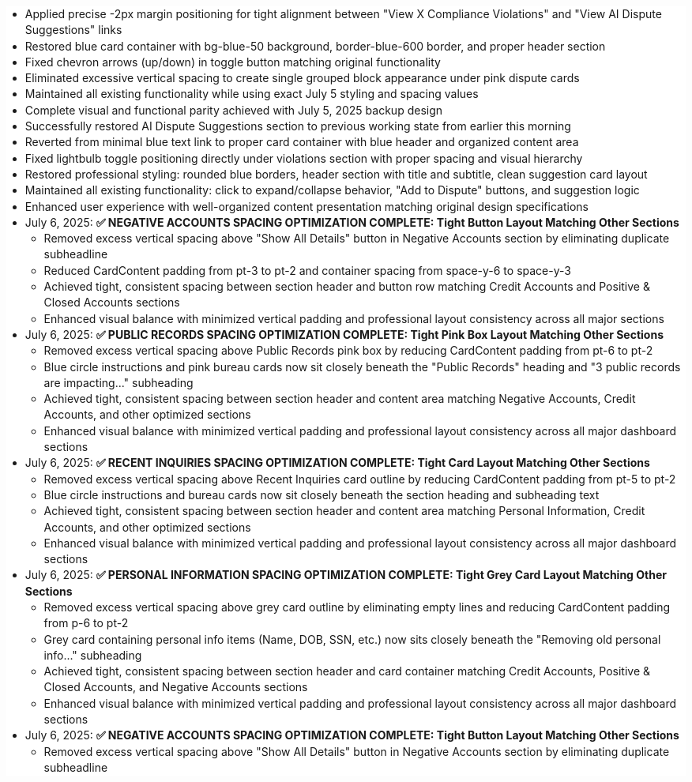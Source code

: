   - Applied precise -2px margin positioning for tight alignment between "View X Compliance Violations" and "View AI Dispute Suggestions" links
  - Restored blue card container with bg-blue-50 background, border-blue-600 border, and proper header section
  - Fixed chevron arrows (up/down) in toggle button matching original functionality
  - Eliminated excessive vertical spacing to create single grouped block appearance under pink dispute cards
  - Maintained all existing functionality while using exact July 5 styling and spacing values
  - Complete visual and functional parity achieved with July 5, 2025 backup design
  - Successfully restored AI Dispute Suggestions section to previous working state from earlier this morning
  - Reverted from minimal blue text link to proper card container with blue header and organized content area
  - Fixed lightbulb toggle positioning directly under violations section with proper spacing and visual hierarchy
  - Restored professional styling: rounded blue borders, header section with title and subtitle, clean suggestion card layout
  - Maintained all existing functionality: click to expand/collapse behavior, "Add to Dispute" buttons, and suggestion logic
  - Enhanced user experience with well-organized content presentation matching original design specifications
- July 6, 2025: **✅ NEGATIVE ACCOUNTS SPACING OPTIMIZATION COMPLETE: Tight Button Layout Matching Other Sections**
  - Removed excess vertical spacing above "Show All Details" button in Negative Accounts section by eliminating duplicate subheadline
  - Reduced CardContent padding from pt-3 to pt-2 and container spacing from space-y-6 to space-y-3
  - Achieved tight, consistent spacing between section header and button row matching Credit Accounts and Positive & Closed Accounts sections
  - Enhanced visual balance with minimized vertical padding and professional layout consistency across all major sections
- July 6, 2025: **✅ PUBLIC RECORDS SPACING OPTIMIZATION COMPLETE: Tight Pink Box Layout Matching Other Sections**
  - Removed excess vertical spacing above Public Records pink box by reducing CardContent padding from pt-6 to pt-2
  - Blue circle instructions and pink bureau cards now sit closely beneath the "Public Records" heading and "3 public records are impacting..." subheading
  - Achieved tight, consistent spacing between section header and content area matching Negative Accounts, Credit Accounts, and other optimized sections
  - Enhanced visual balance with minimized vertical padding and professional layout consistency across all major dashboard sections
- July 6, 2025: **✅ RECENT INQUIRIES SPACING OPTIMIZATION COMPLETE: Tight Card Layout Matching Other Sections**
  - Removed excess vertical spacing above Recent Inquiries card outline by reducing CardContent padding from pt-5 to pt-2
  - Blue circle instructions and bureau cards now sit closely beneath the section heading and subheading text
  - Achieved tight, consistent spacing between section header and content area matching Personal Information, Credit Accounts, and other optimized sections
  - Enhanced visual balance with minimized vertical padding and professional layout consistency across all major dashboard sections
- July 6, 2025: **✅ PERSONAL INFORMATION SPACING OPTIMIZATION COMPLETE: Tight Grey Card Layout Matching Other Sections**
  - Removed excess vertical spacing above grey card outline by eliminating empty lines and reducing CardContent padding from p-6 to pt-2
  - Grey card containing personal info items (Name, DOB, SSN, etc.) now sits closely beneath the "Removing old personal info..." subheading
  - Achieved tight, consistent spacing between section header and card container matching Credit Accounts, Positive & Closed Accounts, and Negative Accounts sections
  - Enhanced visual balance with minimized vertical padding and professional layout consistency across all major dashboard sections
- July 6, 2025: **✅ NEGATIVE ACCOUNTS SPACING OPTIMIZATION COMPLETE: Tight Button Layout Matching Other Sections**
  - Removed excess vertical spacing above "Show All Details" button in Negative Accounts section by eliminating duplicate subheadline